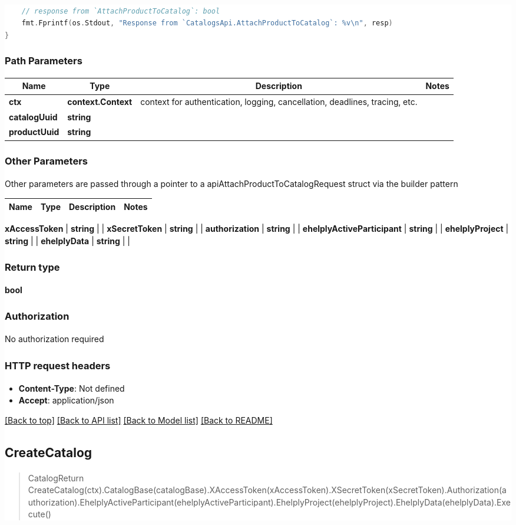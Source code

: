```go
    // response from `AttachProductToCatalog`: bool
    fmt.Fprintf(os.Stdout, "Response from `CatalogsApi.AttachProductToCatalog`: %v\n", resp)
}
```

### Path Parameters


Name | Type | Description  | Notes
------------- | ------------- | ------------- | -------------
**ctx** | **context.Context** | context for authentication, logging, cancellation, deadlines, tracing, etc.
**catalogUuid** | **string** |  | 
**productUuid** | **string** |  | 

### Other Parameters

Other parameters are passed through a pointer to a apiAttachProductToCatalogRequest struct via the builder pattern


Name | Type | Description  | Notes
------------- | ------------- | ------------- | -------------


 **xAccessToken** | **string** |  | 
 **xSecretToken** | **string** |  | 
 **authorization** | **string** |  | 
 **ehelplyActiveParticipant** | **string** |  | 
 **ehelplyProject** | **string** |  | 
 **ehelplyData** | **string** |  | 

### Return type

**bool**

### Authorization

No authorization required

### HTTP request headers

- **Content-Type**: Not defined
- **Accept**: application/json

[[Back to top]](#) [[Back to API list]](../README.md#documentation-for-api-endpoints)
[[Back to Model list]](../README.md#documentation-for-models)
[[Back to README]](../README.md)


## CreateCatalog

> CatalogReturn CreateCatalog(ctx).CatalogBase(catalogBase).XAccessToken(xAccessToken).XSecretToken(xSecretToken).Authorization(authorization).EhelplyActiveParticipant(ehelplyActiveParticipant).EhelplyProject(ehelplyProject).EhelplyData(ehelplyData).Execute()
